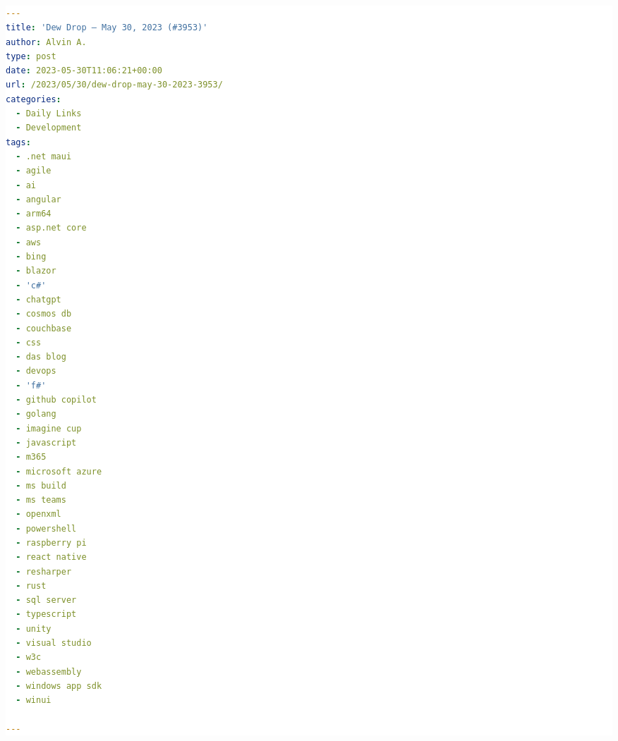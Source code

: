 ```yaml
---
title: 'Dew Drop – May 30, 2023 (#3953)'
author: Alvin A.
type: post
date: 2023-05-30T11:06:21+00:00
url: /2023/05/30/dew-drop-may-30-2023-3953/
categories:
  - Daily Links
  - Development
tags:
  - .net maui
  - agile
  - ai
  - angular
  - arm64
  - asp.net core
  - aws
  - bing
  - blazor
  - 'c#'
  - chatgpt
  - cosmos db
  - couchbase
  - css
  - das blog
  - devops
  - 'f#'
  - github copilot
  - golang
  - imagine cup
  - javascript
  - m365
  - microsoft azure
  - ms build
  - ms teams
  - openxml
  - powershell
  - raspberry pi
  - react native
  - resharper
  - rust
  - sql server
  - typescript
  - unity
  - visual studio
  - w3c
  - webassembly
  - windows app sdk
  - winui

---
```
